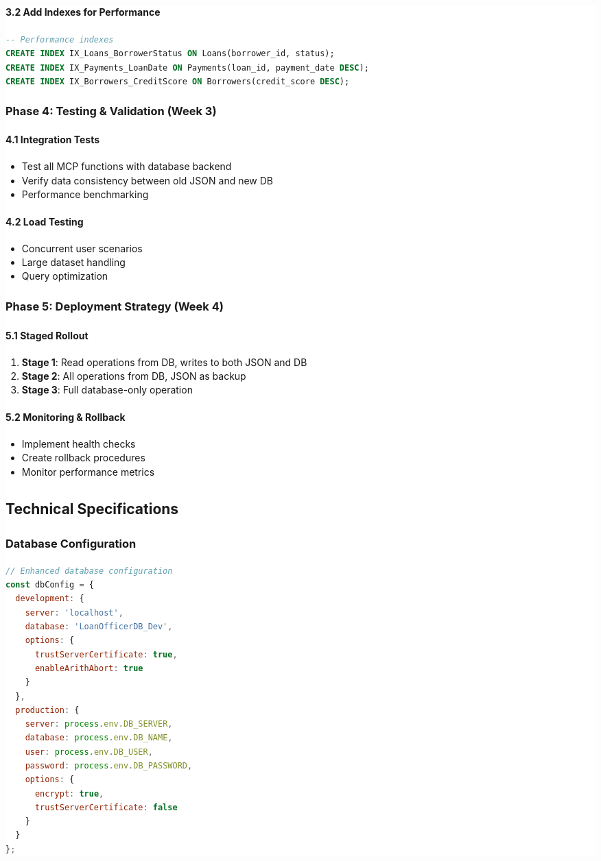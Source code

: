 #### 3.2 Add Indexes for Performance
```sql
-- Performance indexes
CREATE INDEX IX_Loans_BorrowerStatus ON Loans(borrower_id, status);
CREATE INDEX IX_Payments_LoanDate ON Payments(loan_id, payment_date DESC);
CREATE INDEX IX_Borrowers_CreditScore ON Borrowers(credit_score DESC);
```

### Phase 4: Testing & Validation (Week 3)

#### 4.1 Integration Tests
- Test all MCP functions with database backend
- Verify data consistency between old JSON and new DB
- Performance benchmarking

#### 4.2 Load Testing
- Concurrent user scenarios
- Large dataset handling
- Query optimization

### Phase 5: Deployment Strategy (Week 4)

#### 5.1 Staged Rollout
1. **Stage 1**: Read operations from DB, writes to both JSON and DB
2. **Stage 2**: All operations from DB, JSON as backup
3. **Stage 3**: Full database-only operation

#### 5.2 Monitoring & Rollback
- Implement health checks
- Create rollback procedures
- Monitor performance metrics

## Technical Specifications

### Database Configuration
```javascript
// Enhanced database configuration
const dbConfig = {
  development: {
    server: 'localhost',
    database: 'LoanOfficerDB_Dev',
    options: {
      trustServerCertificate: true,
      enableArithAbort: true
    }
  },
  production: {
    server: process.env.DB_SERVER,
    database: process.env.DB_NAME,
    user: process.env.DB_USER,
    password: process.env.DB_PASSWORD,
    options: {
      encrypt: true,
      trustServerCertificate: false
    }
  }
};
```
